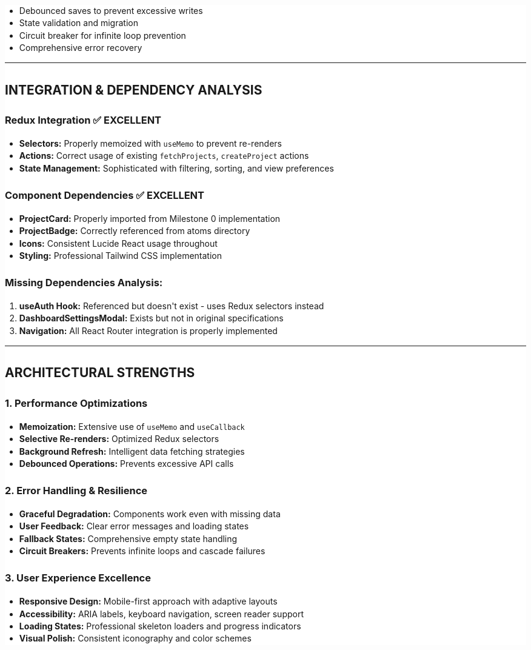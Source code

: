 - Debounced saves to prevent excessive writes
- State validation and migration
- Circuit breaker for infinite loop prevention
- Comprehensive error recovery

---

## INTEGRATION & DEPENDENCY ANALYSIS

### Redux Integration ✅ EXCELLENT

- **Selectors:** Properly memoized with `useMemo` to prevent re-renders
- **Actions:** Correct usage of existing `fetchProjects`, `createProject` actions
- **State Management:** Sophisticated with filtering, sorting, and view preferences

### Component Dependencies ✅ EXCELLENT

- **ProjectCard:** Properly imported from Milestone 0 implementation
- **ProjectBadge:** Correctly referenced from atoms directory
- **Icons:** Consistent Lucide React usage throughout
- **Styling:** Professional Tailwind CSS implementation

### Missing Dependencies Analysis:

1. **useAuth Hook:** Referenced but doesn't exist - uses Redux selectors instead
2. **DashboardSettingsModal:** Exists but not in original specifications
3. **Navigation:** All React Router integration is properly implemented

---

## ARCHITECTURAL STRENGTHS

### 1. Performance Optimizations

- **Memoization:** Extensive use of `useMemo` and `useCallback`
- **Selective Re-renders:** Optimized Redux selectors
- **Background Refresh:** Intelligent data fetching strategies
- **Debounced Operations:** Prevents excessive API calls

### 2. Error Handling & Resilience

- **Graceful Degradation:** Components work even with missing data
- **User Feedback:** Clear error messages and loading states
- **Fallback States:** Comprehensive empty state handling
- **Circuit Breakers:** Prevents infinite loops and cascade failures

### 3. User Experience Excellence

- **Responsive Design:** Mobile-first approach with adaptive layouts
- **Accessibility:** ARIA labels, keyboard navigation, screen reader support
- **Loading States:** Professional skeleton loaders and progress indicators
- **Visual Polish:** Consistent iconography and color schemes
